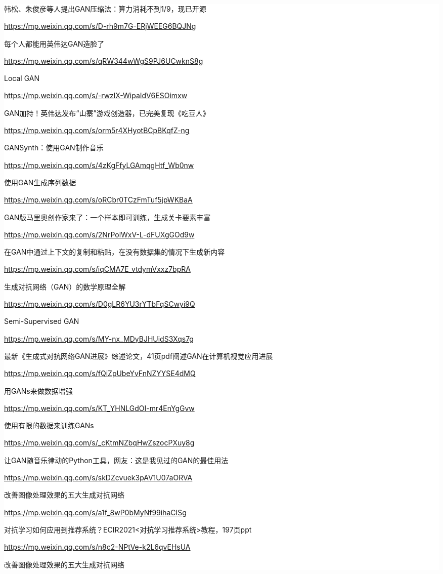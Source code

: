 韩松、朱俊彦等人提出GAN压缩法：算力消耗不到1/9，现已开源

https://mp.weixin.qq.com/s/D-rh9m7G-ERjWEEG6BQJNg

每个人都能用英伟达GAN造脸了

https://mp.weixin.qq.com/s/qRW344wWgS9PJ6UCwknS8g

Local GAN

https://mp.weixin.qq.com/s/-rwzlX-WipaIdV6ESOimxw

GAN加持！英伟达发布“山寨”游戏创造器，已完美复现《吃豆人》

https://mp.weixin.qq.com/s/orm5r4XHyotBCpBKqfZ-ng

GANSynth：使用GAN制作音乐

https://mp.weixin.qq.com/s/4zKgFfyLGAmqgHtf_Wb0nw

使用GAN生成序列数据

https://mp.weixin.qq.com/s/oRCbr0TCzFmTuf5jpWKBaA

GAN版马里奥创作家来了：一个样本即可训练，生成关卡要素丰富

https://mp.weixin.qq.com/s/2NrPolWxV-L-dFUXgGOd9w

在GAN中通过上下文的复制和粘贴，在没有数据集的情况下生成新内容

https://mp.weixin.qq.com/s/iqCMA7E_vtdymVxxz7bpRA

生成对抗网络（GAN）的数学原理全解

https://mp.weixin.qq.com/s/D0gLR6YU3rYTbFqSCwyi9Q

Semi-Supervised GAN

https://mp.weixin.qq.com/s/MY-nx_MDyBJHUidS3Xqs7g

最新《生成式对抗网络GAN进展》综述论文，41页pdf阐述GAN在计算机视觉应用进展

https://mp.weixin.qq.com/s/fQiZpUbeYvFnNZYYSE4dMQ

用GANs来做数据增强

https://mp.weixin.qq.com/s/KT_YHNLGdOI-mr4EnYgGvw

使用有限的数据来训练GANs

https://mp.weixin.qq.com/s/_cKtmNZbqHwZszocPXuy8g

让GAN随音乐律动的Python工具，网友：这是我见过的GAN的最佳用法

https://mp.weixin.qq.com/s/skDZcvuek3pAV1U07aORVA

改善图像处理效果的五大生成对抗网络

https://mp.weixin.qq.com/s/a1f_8wP0bMyNf99ihaCISg

对抗学习如何应用到推荐系统？ECIR2021<对抗学习推荐系统>教程，197页ppt

https://mp.weixin.qq.com/s/n8c2-NPtVe-k2L6qvEHsUA

改善图像处理效果的五大生成对抗网络
